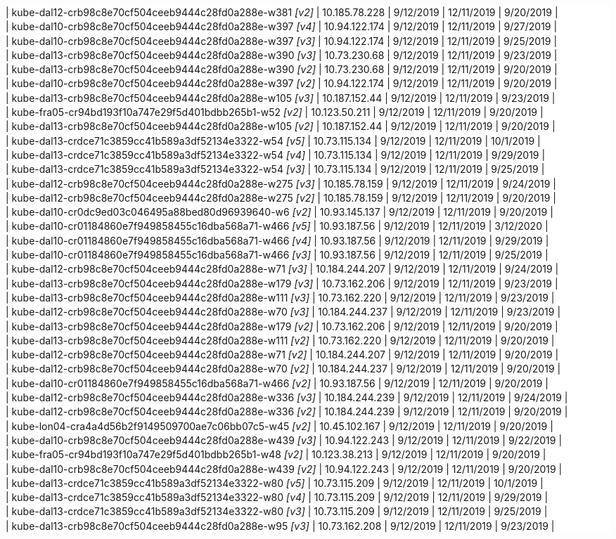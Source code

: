| kube-dal12-crb98c8e70cf504ceeb9444c28fd0a288e-w381 _[v2]_ | 10.185.78.228 | 9/12/2019 | 12/11/2019 | 9/20/2019 |  
| kube-dal10-crb98c8e70cf504ceeb9444c28fd0a288e-w397 _[v4]_ | 10.94.122.174 | 9/12/2019 | 12/11/2019 | 9/27/2019 |  
| kube-dal10-crb98c8e70cf504ceeb9444c28fd0a288e-w397 _[v3]_ | 10.94.122.174 | 9/12/2019 | 12/11/2019 | 9/25/2019 |  
| kube-dal13-crb98c8e70cf504ceeb9444c28fd0a288e-w390 _[v3]_ | 10.73.230.68 | 9/12/2019 | 12/11/2019 | 9/23/2019 |  
| kube-dal13-crb98c8e70cf504ceeb9444c28fd0a288e-w390 _[v2]_ | 10.73.230.68 | 9/12/2019 | 12/11/2019 | 9/20/2019 |  
| kube-dal10-crb98c8e70cf504ceeb9444c28fd0a288e-w397 _[v2]_ | 10.94.122.174 | 9/12/2019 | 12/11/2019 | 9/20/2019 |  
| kube-dal13-crb98c8e70cf504ceeb9444c28fd0a288e-w105 _[v3]_ | 10.187.152.44 | 9/12/2019 | 12/11/2019 | 9/23/2019 |  
| kube-fra05-cr94bd193f10a747e29f5d401bdbb265b1-w52 _[v2]_ | 10.123.50.211 | 9/12/2019 | 12/11/2019 | 9/20/2019 |  
| kube-dal13-crb98c8e70cf504ceeb9444c28fd0a288e-w105 _[v2]_ | 10.187.152.44 | 9/12/2019 | 12/11/2019 | 9/20/2019 |  
| kube-dal13-crdce71c3859cc41b589a3df52134e3322-w54 _[v5]_ | 10.73.115.134 | 9/12/2019 | 12/11/2019 | 10/1/2019 |  
| kube-dal13-crdce71c3859cc41b589a3df52134e3322-w54 _[v4]_ | 10.73.115.134 | 9/12/2019 | 12/11/2019 | 9/29/2019 |  
| kube-dal13-crdce71c3859cc41b589a3df52134e3322-w54 _[v3]_ | 10.73.115.134 | 9/12/2019 | 12/11/2019 | 9/25/2019 |  
| kube-dal12-crb98c8e70cf504ceeb9444c28fd0a288e-w275 _[v3]_ | 10.185.78.159 | 9/12/2019 | 12/11/2019 | 9/24/2019 |  
| kube-dal12-crb98c8e70cf504ceeb9444c28fd0a288e-w275 _[v2]_ | 10.185.78.159 | 9/12/2019 | 12/11/2019 | 9/20/2019 |  
| kube-dal10-cr0dc9ed03c046495a88bed80d96939640-w6 _[v2]_ | 10.93.145.137 | 9/12/2019 | 12/11/2019 | 9/20/2019 |  
| kube-dal10-cr01184860e7f949858455c16dba568a71-w466 _[v5]_ | 10.93.187.56 | 9/12/2019 | 12/11/2019 | 3/12/2020 |  
| kube-dal10-cr01184860e7f949858455c16dba568a71-w466 _[v4]_ | 10.93.187.56 | 9/12/2019 | 12/11/2019 | 9/29/2019 |  
| kube-dal10-cr01184860e7f949858455c16dba568a71-w466 _[v3]_ | 10.93.187.56 | 9/12/2019 | 12/11/2019 | 9/25/2019 |  
| kube-dal12-crb98c8e70cf504ceeb9444c28fd0a288e-w71 _[v3]_ | 10.184.244.207 | 9/12/2019 | 12/11/2019 | 9/24/2019 |  
| kube-dal13-crb98c8e70cf504ceeb9444c28fd0a288e-w179 _[v3]_ | 10.73.162.206 | 9/12/2019 | 12/11/2019 | 9/23/2019 |  
| kube-dal13-crb98c8e70cf504ceeb9444c28fd0a288e-w111 _[v3]_ | 10.73.162.220 | 9/12/2019 | 12/11/2019 | 9/23/2019 |  
| kube-dal12-crb98c8e70cf504ceeb9444c28fd0a288e-w70 _[v3]_ | 10.184.244.237 | 9/12/2019 | 12/11/2019 | 9/23/2019 |  
| kube-dal13-crb98c8e70cf504ceeb9444c28fd0a288e-w179 _[v2]_ | 10.73.162.206 | 9/12/2019 | 12/11/2019 | 9/20/2019 |  
| kube-dal13-crb98c8e70cf504ceeb9444c28fd0a288e-w111 _[v2]_ | 10.73.162.220 | 9/12/2019 | 12/11/2019 | 9/20/2019 |  
| kube-dal12-crb98c8e70cf504ceeb9444c28fd0a288e-w71 _[v2]_ | 10.184.244.207 | 9/12/2019 | 12/11/2019 | 9/20/2019 |  
| kube-dal12-crb98c8e70cf504ceeb9444c28fd0a288e-w70 _[v2]_ | 10.184.244.237 | 9/12/2019 | 12/11/2019 | 9/20/2019 |  
| kube-dal10-cr01184860e7f949858455c16dba568a71-w466 _[v2]_ | 10.93.187.56 | 9/12/2019 | 12/11/2019 | 9/20/2019 |  
| kube-dal12-crb98c8e70cf504ceeb9444c28fd0a288e-w336 _[v3]_ | 10.184.244.239 | 9/12/2019 | 12/11/2019 | 9/24/2019 |  
| kube-dal12-crb98c8e70cf504ceeb9444c28fd0a288e-w336 _[v2]_ | 10.184.244.239 | 9/12/2019 | 12/11/2019 | 9/20/2019 |  
| kube-lon04-cra4a4d56b2f9149509700ae7c06bb07c5-w45 _[v2]_ | 10.45.102.167 | 9/12/2019 | 12/11/2019 | 9/20/2019 |  
| kube-dal10-crb98c8e70cf504ceeb9444c28fd0a288e-w439 _[v3]_ | 10.94.122.243 | 9/12/2019 | 12/11/2019 | 9/22/2019 |  
| kube-fra05-cr94bd193f10a747e29f5d401bdbb265b1-w48 _[v2]_ | 10.123.38.213 | 9/12/2019 | 12/11/2019 | 9/20/2019 |  
| kube-dal10-crb98c8e70cf504ceeb9444c28fd0a288e-w439 _[v2]_ | 10.94.122.243 | 9/12/2019 | 12/11/2019 | 9/20/2019 |  
| kube-dal13-crdce71c3859cc41b589a3df52134e3322-w80 _[v5]_ | 10.73.115.209 | 9/12/2019 | 12/11/2019 | 10/1/2019 |  
| kube-dal13-crdce71c3859cc41b589a3df52134e3322-w80 _[v4]_ | 10.73.115.209 | 9/12/2019 | 12/11/2019 | 9/29/2019 |  
| kube-dal13-crdce71c3859cc41b589a3df52134e3322-w80 _[v3]_ | 10.73.115.209 | 9/12/2019 | 12/11/2019 | 9/25/2019 |  
| kube-dal13-crb98c8e70cf504ceeb9444c28fd0a288e-w95 _[v3]_ | 10.73.162.208 | 9/12/2019 | 12/11/2019 | 9/23/2019 |  